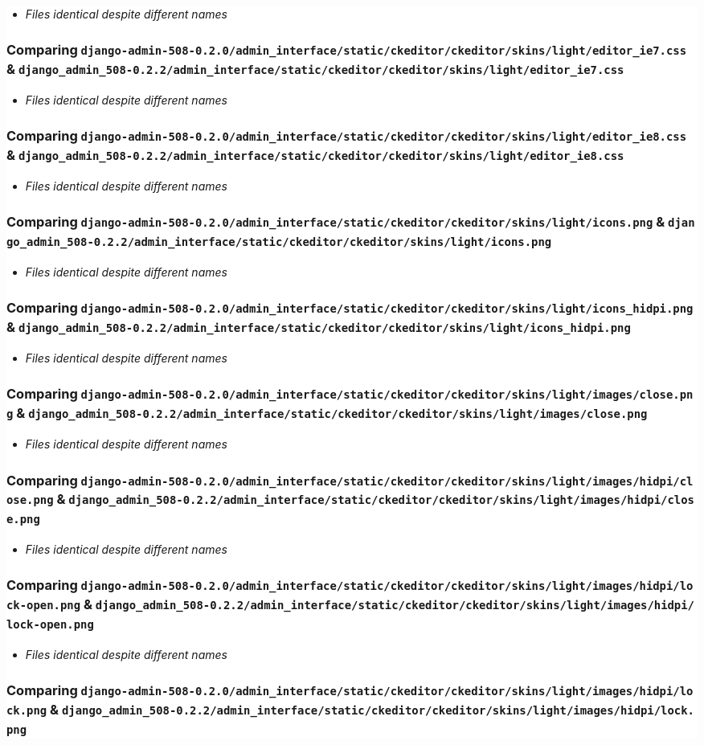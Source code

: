  * *Files identical despite different names*

### Comparing `django-admin-508-0.2.0/admin_interface/static/ckeditor/ckeditor/skins/light/editor_ie7.css` & `django_admin_508-0.2.2/admin_interface/static/ckeditor/ckeditor/skins/light/editor_ie7.css`

 * *Files identical despite different names*

### Comparing `django-admin-508-0.2.0/admin_interface/static/ckeditor/ckeditor/skins/light/editor_ie8.css` & `django_admin_508-0.2.2/admin_interface/static/ckeditor/ckeditor/skins/light/editor_ie8.css`

 * *Files identical despite different names*

### Comparing `django-admin-508-0.2.0/admin_interface/static/ckeditor/ckeditor/skins/light/icons.png` & `django_admin_508-0.2.2/admin_interface/static/ckeditor/ckeditor/skins/light/icons.png`

 * *Files identical despite different names*

### Comparing `django-admin-508-0.2.0/admin_interface/static/ckeditor/ckeditor/skins/light/icons_hidpi.png` & `django_admin_508-0.2.2/admin_interface/static/ckeditor/ckeditor/skins/light/icons_hidpi.png`

 * *Files identical despite different names*

### Comparing `django-admin-508-0.2.0/admin_interface/static/ckeditor/ckeditor/skins/light/images/close.png` & `django_admin_508-0.2.2/admin_interface/static/ckeditor/ckeditor/skins/light/images/close.png`

 * *Files identical despite different names*

### Comparing `django-admin-508-0.2.0/admin_interface/static/ckeditor/ckeditor/skins/light/images/hidpi/close.png` & `django_admin_508-0.2.2/admin_interface/static/ckeditor/ckeditor/skins/light/images/hidpi/close.png`

 * *Files identical despite different names*

### Comparing `django-admin-508-0.2.0/admin_interface/static/ckeditor/ckeditor/skins/light/images/hidpi/lock-open.png` & `django_admin_508-0.2.2/admin_interface/static/ckeditor/ckeditor/skins/light/images/hidpi/lock-open.png`

 * *Files identical despite different names*

### Comparing `django-admin-508-0.2.0/admin_interface/static/ckeditor/ckeditor/skins/light/images/hidpi/lock.png` & `django_admin_508-0.2.2/admin_interface/static/ckeditor/ckeditor/skins/light/images/hidpi/lock.png`
